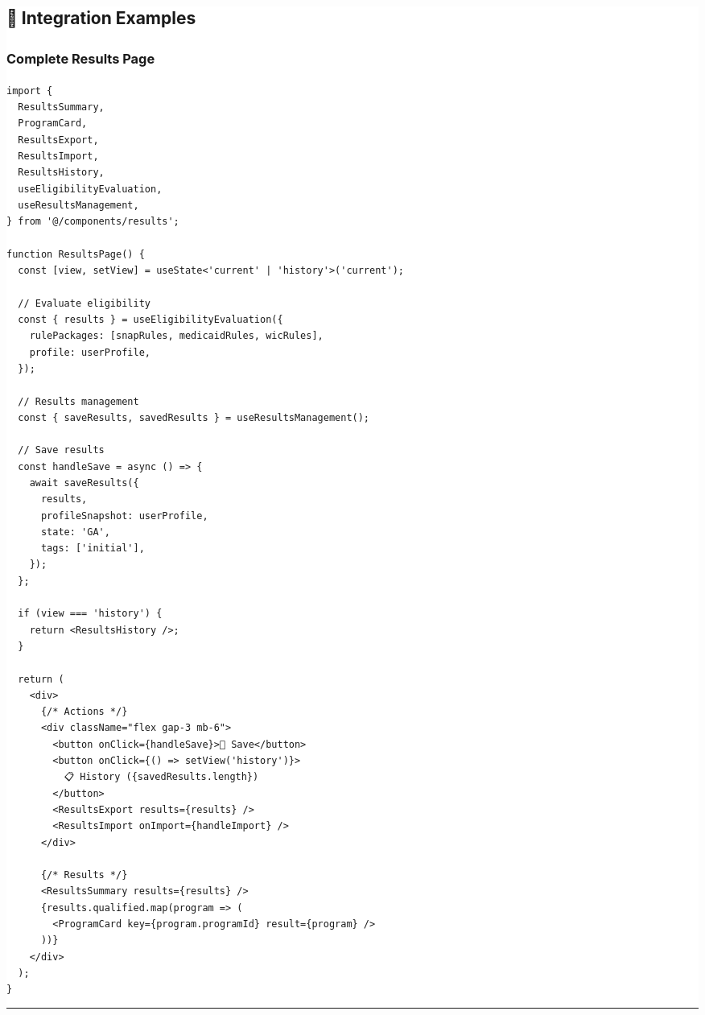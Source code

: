 ## 🚀 Integration Examples

### Complete Results Page

```tsx
import {
  ResultsSummary,
  ProgramCard,
  ResultsExport,
  ResultsImport,
  ResultsHistory,
  useEligibilityEvaluation,
  useResultsManagement,
} from '@/components/results';

function ResultsPage() {
  const [view, setView] = useState<'current' | 'history'>('current');

  // Evaluate eligibility
  const { results } = useEligibilityEvaluation({
    rulePackages: [snapRules, medicaidRules, wicRules],
    profile: userProfile,
  });

  // Results management
  const { saveResults, savedResults } = useResultsManagement();

  // Save results
  const handleSave = async () => {
    await saveResults({
      results,
      profileSnapshot: userProfile,
      state: 'GA',
      tags: ['initial'],
    });
  };

  if (view === 'history') {
    return <ResultsHistory />;
  }

  return (
    <div>
      {/* Actions */}
      <div className="flex gap-3 mb-6">
        <button onClick={handleSave}>💾 Save</button>
        <button onClick={() => setView('history')}>
          📋 History ({savedResults.length})
        </button>
        <ResultsExport results={results} />
        <ResultsImport onImport={handleImport} />
      </div>

      {/* Results */}
      <ResultsSummary results={results} />
      {results.qualified.map(program => (
        <ProgramCard key={program.programId} result={program} />
      ))}
    </div>
  );
}
```

---